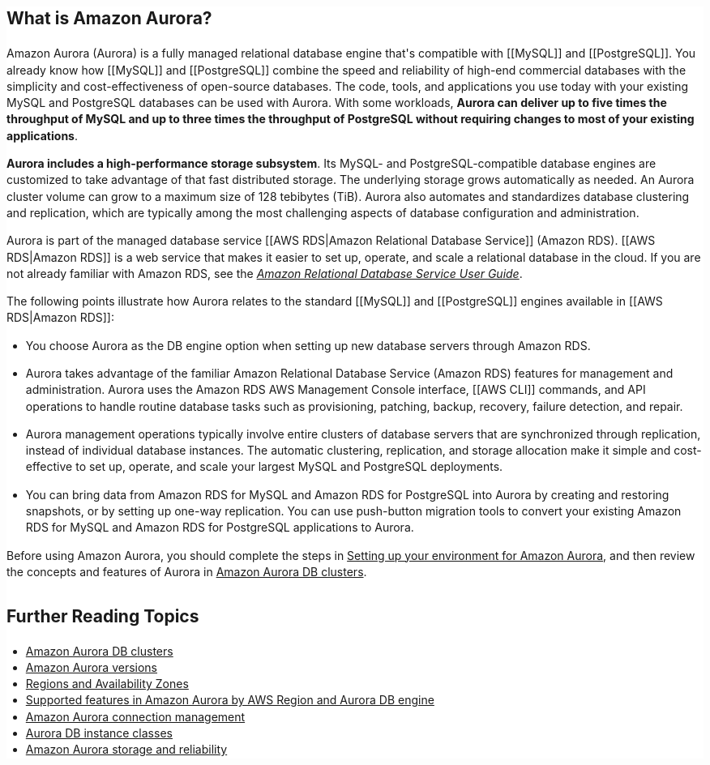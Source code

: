 
## What is Amazon Aurora?

Amazon Aurora (Aurora) is a fully managed relational database engine that's compatible with [[MySQL]] and [[PostgreSQL]]. You already know how [[MySQL]] and [[PostgreSQL]] combine the speed and reliability of high-end commercial databases with the simplicity and cost-effectiveness of open-source databases. The code, tools, and applications you use today with your existing MySQL and PostgreSQL databases can be used with Aurora. With some workloads, **Aurora can deliver up to five times the throughput of MySQL and up to three times the throughput of PostgreSQL without requiring changes to most of your existing applications**.

**Aurora includes a high-performance storage subsystem**. Its MySQL- and PostgreSQL-compatible database engines are customized to take advantage of that fast distributed storage. The underlying storage grows automatically as needed. An Aurora cluster volume can grow to a maximum size of 128 tebibytes (TiB). Aurora also automates and standardizes database clustering and replication, which are typically among the most challenging aspects of database configuration and administration.

Aurora is part of the managed database service [[AWS RDS|Amazon Relational Database Service]] (Amazon RDS). [[AWS RDS|Amazon RDS]] is a web service that makes it easier to set up, operate, and scale a relational database in the cloud. If you are not already familiar with Amazon RDS, see the [_Amazon Relational Database Service User Guide_](https://docs.aws.amazon.com/AmazonRDS/latest/UserGuide/Welcome.html).

The following points illustrate how Aurora relates to the standard [[MySQL]] and [[PostgreSQL]] engines available in [[AWS RDS|Amazon RDS]]:

-   You choose Aurora as the DB engine option when setting up new database servers through Amazon RDS.
    
-   Aurora takes advantage of the familiar Amazon Relational Database Service (Amazon RDS) features for management and administration. Aurora uses the Amazon RDS AWS Management Console interface, [[AWS CLI]] commands, and API operations to handle routine database tasks such as provisioning, patching, backup, recovery, failure detection, and repair.
    
-   Aurora management operations typically involve entire clusters of database servers that are synchronized through replication, instead of individual database instances. The automatic clustering, replication, and storage allocation make it simple and cost-effective to set up, operate, and scale your largest MySQL and PostgreSQL deployments.
    
-   You can bring data from Amazon RDS for MySQL and Amazon RDS for PostgreSQL into Aurora by creating and restoring snapshots, or by setting up one-way replication. You can use push-button migration tools to convert your existing Amazon RDS for MySQL and Amazon RDS for PostgreSQL applications to Aurora.
    

Before using Amazon Aurora, you should complete the steps in [Setting up your environment for Amazon Aurora](https://docs.aws.amazon.com/AmazonRDS/latest/AuroraUserGuide/CHAP_SettingUp_Aurora.html), and then review the concepts and features of Aurora in [Amazon Aurora DB clusters](https://docs.aws.amazon.com/AmazonRDS/latest/AuroraUserGuide/Aurora.Overview.html).

## Further Reading Topics

-   [Amazon Aurora DB clusters](https://docs.aws.amazon.com/AmazonRDS/latest/AuroraUserGuide/Aurora.Overview.html)
-   [Amazon Aurora versions](https://docs.aws.amazon.com/AmazonRDS/latest/AuroraUserGuide/Aurora.VersionPolicy.html)
-   [Regions and Availability Zones](https://docs.aws.amazon.com/AmazonRDS/latest/AuroraUserGuide/Concepts.RegionsAndAvailabilityZones.html)
-   [Supported features in Amazon Aurora by AWS Region and Aurora DB engine](https://docs.aws.amazon.com/AmazonRDS/latest/AuroraUserGuide/Concepts.AuroraFeaturesRegionsDBEngines.grids.html)
-   [Amazon Aurora connection management](https://docs.aws.amazon.com/AmazonRDS/latest/AuroraUserGuide/Aurora.Overview.Endpoints.html)
-   [Aurora DB instance classes](https://docs.aws.amazon.com/AmazonRDS/latest/AuroraUserGuide/Concepts.DBInstanceClass.html)
-   [Amazon Aurora storage and reliability](https://docs.aws.amazon.com/AmazonRDS/latest/AuroraUserGuide/Aurora.Overview.StorageReliability.html)